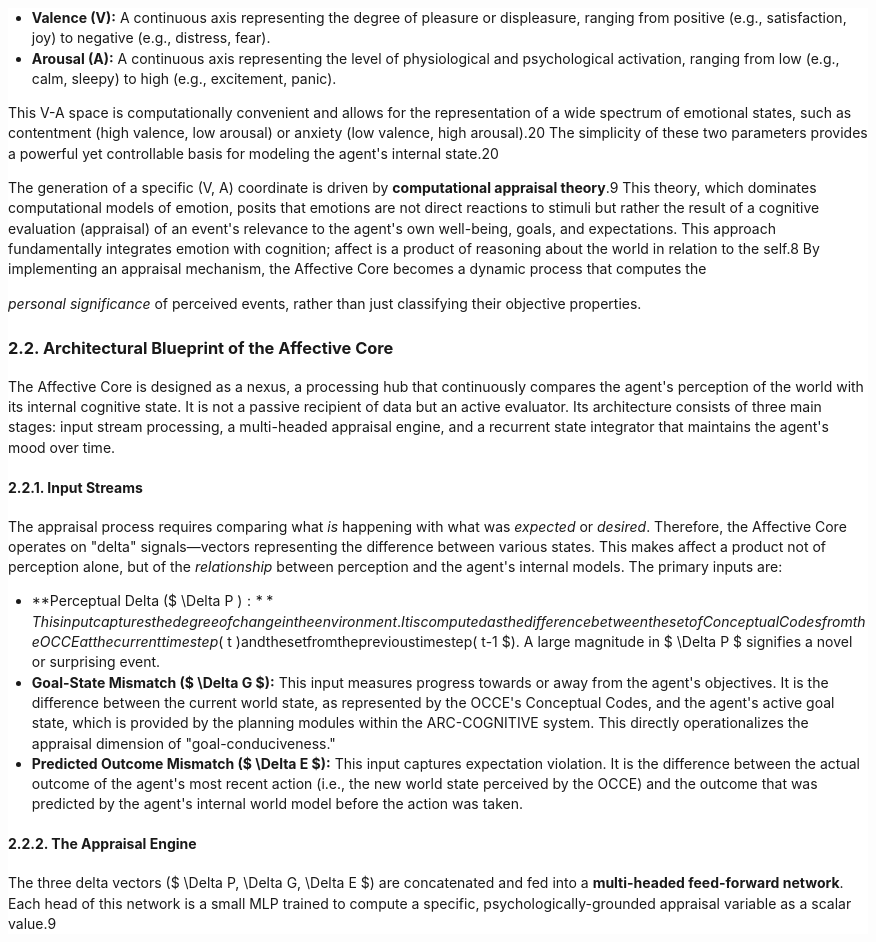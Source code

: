 * **Valence (V):** A continuous axis representing the degree of pleasure or displeasure, ranging from positive (e.g., satisfaction, joy) to negative (e.g., distress, fear).  
* **Arousal (A):** A continuous axis representing the level of physiological and psychological activation, ranging from low (e.g., calm, sleepy) to high (e.g., excitement, panic).

This V-A space is computationally convenient and allows for the representation of a wide spectrum of emotional states, such as contentment (high valence, low arousal) or anxiety (low valence, high arousal).20 The simplicity of these two parameters provides a powerful yet controllable basis for modeling the agent's internal state.20

The generation of a specific (V, A) coordinate is driven by **computational appraisal theory**.9 This theory, which dominates computational models of emotion, posits that emotions are not direct reactions to stimuli but rather the result of a cognitive evaluation (appraisal) of an event's relevance to the agent's own well-being, goals, and expectations. This approach fundamentally integrates emotion with cognition; affect is a product of reasoning about the world in relation to the self.8 By implementing an appraisal mechanism, the Affective Core becomes a dynamic process that computes the

*personal significance* of perceived events, rather than just classifying their objective properties.

### **2.2. Architectural Blueprint of the Affective Core**

The Affective Core is designed as a nexus, a processing hub that continuously compares the agent's perception of the world with its internal cognitive state. It is not a passive recipient of data but an active evaluator. Its architecture consists of three main stages: input stream processing, a multi-headed appraisal engine, and a recurrent state integrator that maintains the agent's mood over time.

#### **2.2.1. Input Streams**

The appraisal process requires comparing what *is* happening with what was *expected* or *desired*. Therefore, the Affective Core operates on "delta" signals—vectors representing the difference between various states. This makes affect a product not of perception alone, but of the *relationship* between perception and the agent's internal models. The primary inputs are:

* **Perceptual Delta ($ \\Delta P $):** This input captures the degree of change in the environment. It is computed as the difference between the set of Conceptual Codes from the OCCE at the current timestep ($ t )andthesetfromtheprevioustimestep( t-1 $). A large magnitude in $ \\Delta P $ signifies a novel or surprising event.  
* **Goal-State Mismatch ($ \\Delta G $):** This input measures progress towards or away from the agent's objectives. It is the difference between the current world state, as represented by the OCCE's Conceptual Codes, and the agent's active goal state, which is provided by the planning modules within the ARC-COGNITIVE system. This directly operationalizes the appraisal dimension of "goal-conduciveness."  
* **Predicted Outcome Mismatch ($ \\Delta E $):** This input captures expectation violation. It is the difference between the actual outcome of the agent's most recent action (i.e., the new world state perceived by the OCCE) and the outcome that was predicted by the agent's internal world model before the action was taken.

#### **2.2.2. The Appraisal Engine**

The three delta vectors ($ \\Delta P, \\Delta G, \\Delta E $) are concatenated and fed into a **multi-headed feed-forward network**. Each head of this network is a small MLP trained to compute a specific, psychologically-grounded appraisal variable as a scalar value.9
